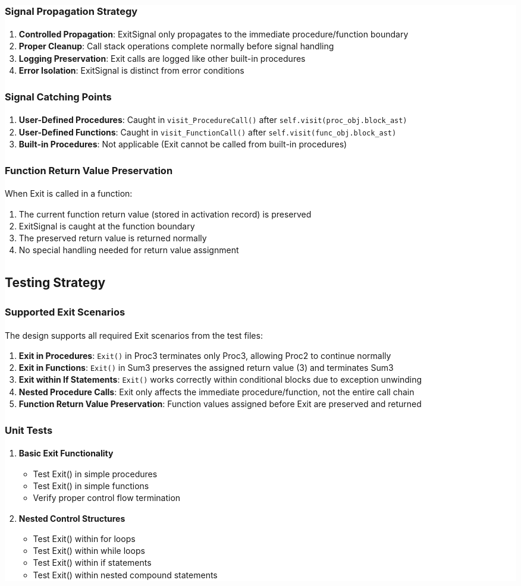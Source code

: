 ### Signal Propagation Strategy

1. **Controlled Propagation**: ExitSignal only propagates to the immediate procedure/function boundary
2. **Proper Cleanup**: Call stack operations complete normally before signal handling
3. **Logging Preservation**: Exit calls are logged like other built-in procedures
4. **Error Isolation**: ExitSignal is distinct from error conditions

### Signal Catching Points

1. **User-Defined Procedures**: Caught in `visit_ProcedureCall()` after `self.visit(proc_obj.block_ast)`
2. **User-Defined Functions**: Caught in `visit_FunctionCall()` after `self.visit(func_obj.block_ast)`
3. **Built-in Procedures**: Not applicable (Exit cannot be called from built-in procedures)

### Function Return Value Preservation

When Exit is called in a function:
1. The current function return value (stored in activation record) is preserved
2. ExitSignal is caught at the function boundary
3. The preserved return value is returned normally
4. No special handling needed for return value assignment

## Testing Strategy

### Supported Exit Scenarios

The design supports all required Exit scenarios from the test files:

1. **Exit in Procedures**: `Exit()` in Proc3 terminates only Proc3, allowing Proc2 to continue normally
2. **Exit in Functions**: `Exit()` in Sum3 preserves the assigned return value (3) and terminates Sum3
3. **Exit within If Statements**: `Exit()` works correctly within conditional blocks due to exception unwinding
4. **Nested Procedure Calls**: Exit only affects the immediate procedure/function, not the entire call chain
5. **Function Return Value Preservation**: Function values assigned before Exit are preserved and returned

### Unit Tests

1. **Basic Exit Functionality**
   - Test Exit() in simple procedures
   - Test Exit() in simple functions
   - Verify proper control flow termination

2. **Nested Control Structures**
   - Test Exit() within for loops
   - Test Exit() within while loops  
   - Test Exit() within if statements
   - Test Exit() within nested compound statements
